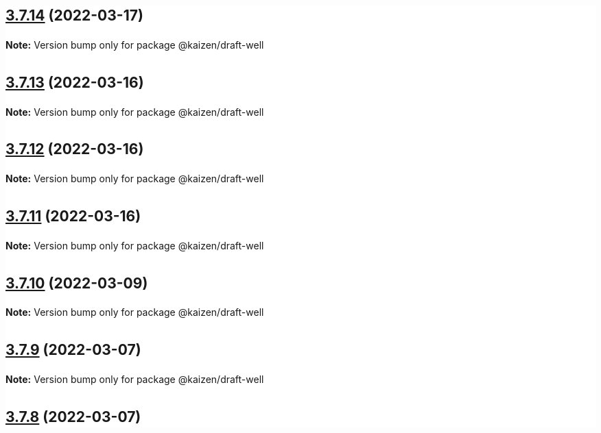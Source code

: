 ## [3.7.14](https://github.com/cultureamp/kaizen-design-system/compare/@kaizen/draft-well@3.7.13...@kaizen/draft-well@3.7.14) (2022-03-17)

**Note:** Version bump only for package @kaizen/draft-well





## [3.7.13](https://github.com/cultureamp/kaizen-design-system/compare/@kaizen/draft-well@3.7.12...@kaizen/draft-well@3.7.13) (2022-03-16)

**Note:** Version bump only for package @kaizen/draft-well





## [3.7.12](https://github.com/cultureamp/kaizen-design-system/compare/@kaizen/draft-well@3.7.11...@kaizen/draft-well@3.7.12) (2022-03-16)

**Note:** Version bump only for package @kaizen/draft-well





## [3.7.11](https://github.com/cultureamp/kaizen-design-system/compare/@kaizen/draft-well@3.7.10...@kaizen/draft-well@3.7.11) (2022-03-16)

**Note:** Version bump only for package @kaizen/draft-well





## [3.7.10](https://github.com/cultureamp/kaizen-design-system/compare/@kaizen/draft-well@3.7.9...@kaizen/draft-well@3.7.10) (2022-03-09)

**Note:** Version bump only for package @kaizen/draft-well





## [3.7.9](https://github.com/cultureamp/kaizen-design-system/compare/@kaizen/draft-well@3.7.8...@kaizen/draft-well@3.7.9) (2022-03-07)

**Note:** Version bump only for package @kaizen/draft-well





## [3.7.8](https://github.com/cultureamp/kaizen-design-system/compare/@kaizen/draft-well@3.7.7...@kaizen/draft-well@3.7.8) (2022-03-07)
